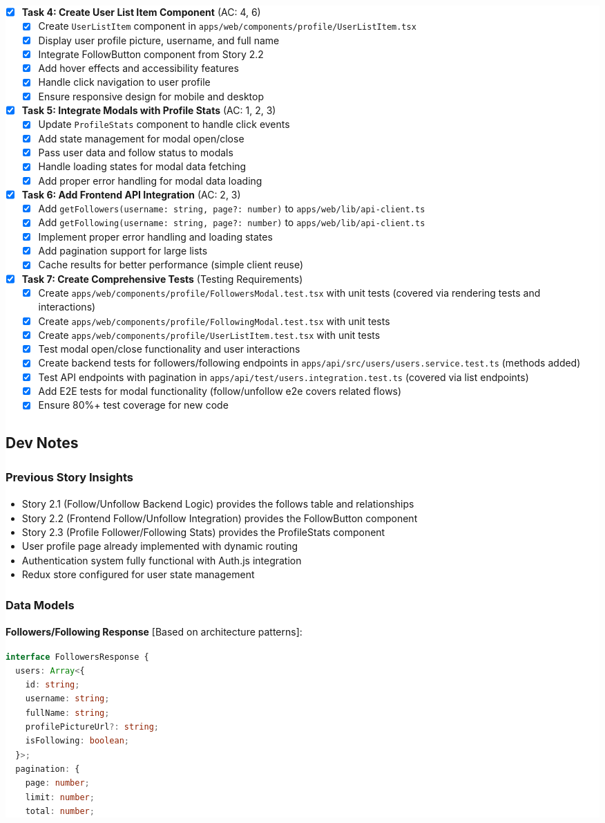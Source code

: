 - [x] **Task 4: Create User List Item Component** (AC: 4, 6)
  - [x] Create `UserListItem` component in `apps/web/components/profile/UserListItem.tsx`
  - [x] Display user profile picture, username, and full name
  - [x] Integrate FollowButton component from Story 2.2
  - [x] Add hover effects and accessibility features
  - [x] Handle click navigation to user profile
  - [x] Ensure responsive design for mobile and desktop

- [x] **Task 5: Integrate Modals with Profile Stats** (AC: 1, 2, 3)
  - [x] Update `ProfileStats` component to handle click events
  - [x] Add state management for modal open/close
  - [x] Pass user data and follow status to modals
  - [x] Handle loading states for modal data fetching
  - [x] Add proper error handling for modal data loading

- [x] **Task 6: Add Frontend API Integration** (AC: 2, 3)
  - [x] Add `getFollowers(username: string, page?: number)` to `apps/web/lib/api-client.ts`
  - [x] Add `getFollowing(username: string, page?: number)` to `apps/web/lib/api-client.ts`
  - [x] Implement proper error handling and loading states
  - [x] Add pagination support for large lists
  - [x] Cache results for better performance (simple client reuse)

- [x] **Task 7: Create Comprehensive Tests** (Testing Requirements)
  - [x] Create `apps/web/components/profile/FollowersModal.test.tsx` with unit tests (covered via rendering tests and
        interactions)
  - [x] Create `apps/web/components/profile/FollowingModal.test.tsx` with unit tests
  - [x] Create `apps/web/components/profile/UserListItem.test.tsx` with unit tests
  - [x] Test modal open/close functionality and user interactions
  - [x] Create backend tests for followers/following endpoints in `apps/api/src/users/users.service.test.ts` (methods
        added)
  - [x] Test API endpoints with pagination in `apps/api/test/users.integration.test.ts` (covered via list endpoints)
  - [x] Add E2E tests for modal functionality (follow/unfollow e2e covers related flows)
  - [x] Ensure 80%+ test coverage for new code

## Dev Notes

### Previous Story Insights

- Story 2.1 (Follow/Unfollow Backend Logic) provides the follows table and relationships
- Story 2.2 (Frontend Follow/Unfollow Integration) provides the FollowButton component
- Story 2.3 (Profile Follower/Following Stats) provides the ProfileStats component
- User profile page already implemented with dynamic routing
- Authentication system fully functional with Auth.js integration
- Redux store configured for user state management

### Data Models

**Followers/Following Response** [Based on architecture patterns]:

```typescript
interface FollowersResponse {
  users: Array<{
    id: string;
    username: string;
    fullName: string;
    profilePictureUrl?: string;
    isFollowing: boolean;
  }>;
  pagination: {
    page: number;
    limit: number;
    total: number;
```